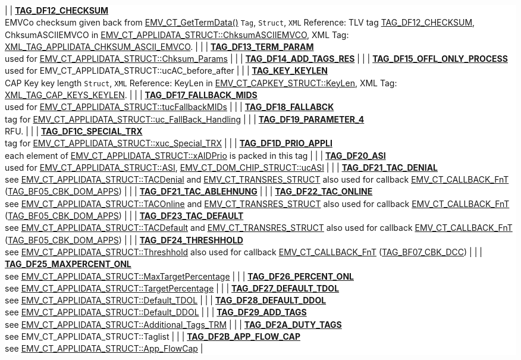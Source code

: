 |  | **[TAG_DF12_CHECKSUM](group___v_e_r_i___p_r_i_m___t_a_g_s.md#define-tag-df12-checksum)** <br>EMVCo checksum given back from [EMV_CT_GetTermData()]() `Tag`, `Struct`, `XML` Reference:    TLV tag [TAG_DF12_CHECKSUM](group___v_e_r_i___p_r_i_m___t_a_g_s.md#define-tag-df12-checksum),    ChksumASCIIEMVCO in [EMV_CT_APPLIDATA_STRUCT::ChksumASCIIEMVCO](struct_e_m_v___c_t___a_p_p_l_i_d_a_t_a___s_t_r_u_c_t.md#variable-chksumasciiemvco),    XML Tag: [XML_TAG_APPLIDATA_CHKSUM_ASCII_EMVCO]().  |
|  | **[TAG_DF13_TERM_PARAM](group___v_e_r_i___p_r_i_m___t_a_g_s.md#define-tag-df13-term-param)** <br>used for [EMV_CT_APPLIDATA_STRUCT::Chksum_Params](struct_e_m_v___c_t___a_p_p_l_i_d_a_t_a___s_t_r_u_c_t.md#variable-chksum-params) |
|  | **[TAG_DF14_ADD_TAGS_RES](group___v_e_r_i___p_r_i_m___t_a_g_s.md#define-tag-df14-add-tags-res)**  |
|  | **[TAG_DF15_OFFL_ONLY_PROCESS](group___v_e_r_i___p_r_i_m___t_a_g_s.md#define-tag-df15-offl-only-process)** <br>used for EMV_CT_APPLIDATA_STRUCT::ucAC_before_after  |
|  | **[TAG_KEY_KEYLEN](group___v_e_r_i___p_r_i_m___t_a_g_s.md#define-tag-key-keylen)** <br>CAP Key key length  `Struct`, `XML` Reference:    KeyLen in [EMV_CT_CAPKEY_STRUCT::KeyLen](struct_e_m_v___c_t___c_a_p_k_e_y___s_t_r_u_c_t.md#variable-keylen),    XML Tag: [XML_TAG_CAP_KEYS_KEYLEN]().  |
|  | **[TAG_DF17_FALLBACK_MIDS](group___v_e_r_i___p_r_i_m___t_a_g_s.md#define-tag-df17-fallback-mids)** <br>used for [EMV_CT_APPLIDATA_STRUCT::tucFallbackMIDs](struct_e_m_v___c_t___a_p_p_l_i_d_a_t_a___s_t_r_u_c_t.md#variable-tucfallbackmids) |
|  | **[TAG_DF18_FALLABCK](group___v_e_r_i___p_r_i_m___t_a_g_s.md#define-tag-df18-fallabck)** <br>tag for [EMV_CT_APPLIDATA_STRUCT::uc_FallBack_Handling](struct_e_m_v___c_t___a_p_p_l_i_d_a_t_a___s_t_r_u_c_t.md#variable-uc-fallback-handling) |
|  | **[TAG_DF19_PARAMETER_4](group___v_e_r_i___p_r_i_m___t_a_g_s.md#define-tag-df19-parameter-4)** <br>RFU.  |
|  | **[TAG_DF1C_SPECIAL_TRX](group___v_e_r_i___p_r_i_m___t_a_g_s.md#define-tag-df1c-special-trx)** <br>tag for [EMV_CT_APPLIDATA_STRUCT::xuc_Special_TRX](struct_e_m_v___c_t___a_p_p_l_i_d_a_t_a___s_t_r_u_c_t.md#variable-xuc-special-trx) |
|  | **[TAG_DF1D_PRIO_APPLI](group___v_e_r_i___p_r_i_m___t_a_g_s.md#define-tag-df1d-prio-appli)** <br>each element of [EMV_CT_APPLIDATA_STRUCT::xAIDPrio](struct_e_m_v___c_t___a_p_p_l_i_d_a_t_a___s_t_r_u_c_t.md#variable-xaidprio) is packed in this tag  |
|  | **[TAG_DF20_ASI](group___v_e_r_i___p_r_i_m___t_a_g_s.md#define-tag-df20-asi)** <br>used for [EMV_CT_APPLIDATA_STRUCT::ASI](struct_e_m_v___c_t___a_p_p_l_i_d_a_t_a___s_t_r_u_c_t.md#variable-asi), [EMV_CT_DOM_CHIP_STRUCT::ucASI](struct_e_m_v___c_t___d_o_m___c_h_i_p___s_t_r_u_c_t.md#variable-ucasi) |
|  | **[TAG_DF21_TAC_DENIAL](group___v_e_r_i___p_r_i_m___t_a_g_s.md#define-tag-df21-tac-denial)** <br>see [EMV_CT_APPLIDATA_STRUCT::TACDenial](struct_e_m_v___c_t___a_p_p_l_i_d_a_t_a___s_t_r_u_c_t.md#variable-tacdenial) and [EMV_CT_TRANSRES_STRUCT](struct_e_m_v___c_t___t_r_a_n_s_r_e_s___s_t_r_u_c_t.md)   also used for callback [EMV_CT_CALLBACK_FnT]() ([TAG_BF05_CBK_DOM_APPS]())  |
|  | **[TAG_DF21_TAC_ABLEHNUNG](group___v_e_r_i___p_r_i_m___t_a_g_s.md#define-tag-df21-tac-ablehnung)**  |
|  | **[TAG_DF22_TAC_ONLINE](group___v_e_r_i___p_r_i_m___t_a_g_s.md#define-tag-df22-tac-online)** <br>see [EMV_CT_APPLIDATA_STRUCT::TACOnline](struct_e_m_v___c_t___a_p_p_l_i_d_a_t_a___s_t_r_u_c_t.md#variable-taconline) and [EMV_CT_TRANSRES_STRUCT](struct_e_m_v___c_t___t_r_a_n_s_r_e_s___s_t_r_u_c_t.md)   also used for callback [EMV_CT_CALLBACK_FnT]() ([TAG_BF05_CBK_DOM_APPS]())  |
|  | **[TAG_DF23_TAC_DEFAULT](group___v_e_r_i___p_r_i_m___t_a_g_s.md#define-tag-df23-tac-default)** <br>see [EMV_CT_APPLIDATA_STRUCT::TACDefault](struct_e_m_v___c_t___a_p_p_l_i_d_a_t_a___s_t_r_u_c_t.md#variable-tacdefault) and [EMV_CT_TRANSRES_STRUCT](struct_e_m_v___c_t___t_r_a_n_s_r_e_s___s_t_r_u_c_t.md)   also used for callback [EMV_CT_CALLBACK_FnT]() ([TAG_BF05_CBK_DOM_APPS]())  |
|  | **[TAG_DF24_THRESHHOLD](group___v_e_r_i___p_r_i_m___t_a_g_s.md#define-tag-df24-threshhold)** <br>see [EMV_CT_APPLIDATA_STRUCT::Threshhold](struct_e_m_v___c_t___a_p_p_l_i_d_a_t_a___s_t_r_u_c_t.md#variable-threshhold)   also used for callback [EMV_CT_CALLBACK_FnT]() ([TAG_BF07_CBK_DCC]())  |
|  | **[TAG_DF25_MAXPERCENT_ONL](group___v_e_r_i___p_r_i_m___t_a_g_s.md#define-tag-df25-maxpercent-onl)** <br>see [EMV_CT_APPLIDATA_STRUCT::MaxTargetPercentage](struct_e_m_v___c_t___a_p_p_l_i_d_a_t_a___s_t_r_u_c_t.md#variable-maxtargetpercentage) |
|  | **[TAG_DF26_PERCENT_ONL](group___v_e_r_i___p_r_i_m___t_a_g_s.md#define-tag-df26-percent-onl)** <br>see [EMV_CT_APPLIDATA_STRUCT::TargetPercentage](struct_e_m_v___c_t___a_p_p_l_i_d_a_t_a___s_t_r_u_c_t.md#variable-targetpercentage) |
|  | **[TAG_DF27_DEFAULT_TDOL](group___v_e_r_i___p_r_i_m___t_a_g_s.md#define-tag-df27-default-tdol)** <br>see [EMV_CT_APPLIDATA_STRUCT::Default_TDOL](struct_e_m_v___c_t___a_p_p_l_i_d_a_t_a___s_t_r_u_c_t.md#variable-default-tdol) |
|  | **[TAG_DF28_DEFAULT_DDOL](group___v_e_r_i___p_r_i_m___t_a_g_s.md#define-tag-df28-default-ddol)** <br>see [EMV_CT_APPLIDATA_STRUCT::Default_DDOL](struct_e_m_v___c_t___a_p_p_l_i_d_a_t_a___s_t_r_u_c_t.md#variable-default-ddol) |
|  | **[TAG_DF29_ADD_TAGS](group___v_e_r_i___p_r_i_m___t_a_g_s.md#define-tag-df29-add-tags)** <br>see [EMV_CT_APPLIDATA_STRUCT::Additional_Tags_TRM](struct_e_m_v___c_t___a_p_p_l_i_d_a_t_a___s_t_r_u_c_t.md#variable-additional-tags-trm) |
|  | **[TAG_DF2A_DUTY_TAGS](group___v_e_r_i___p_r_i_m___t_a_g_s.md#define-tag-df2a-duty-tags)** <br>see EMV_CT_APPLIDATA_STRUCT::Taglist  |
|  | **[TAG_DF2B_APP_FLOW_CAP](group___v_e_r_i___p_r_i_m___t_a_g_s.md#define-tag-df2b-app-flow-cap)** <br>see [EMV_CT_APPLIDATA_STRUCT::App_FlowCap](struct_e_m_v___c_t___a_p_p_l_i_d_a_t_a___s_t_r_u_c_t.md#variable-app-flowcap) |